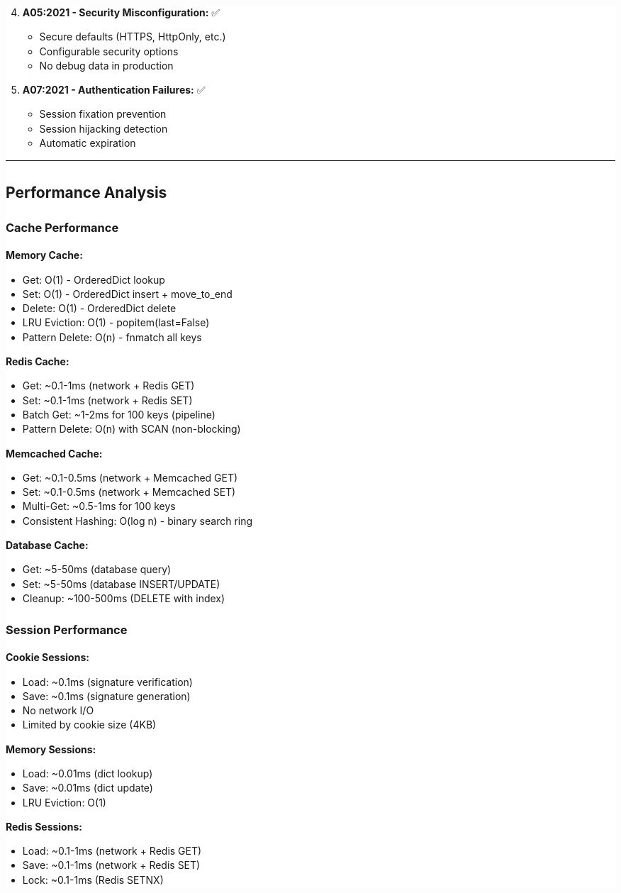 4. **A05:2021 - Security Misconfiguration:** ✅
   - Secure defaults (HTTPS, HttpOnly, etc.)
   - Configurable security options
   - No debug data in production

5. **A07:2021 - Authentication Failures:** ✅
   - Session fixation prevention
   - Session hijacking detection
   - Automatic expiration

---

## Performance Analysis

### Cache Performance

**Memory Cache:**
- Get: O(1) - OrderedDict lookup
- Set: O(1) - OrderedDict insert + move_to_end
- Delete: O(1) - OrderedDict delete
- LRU Eviction: O(1) - popitem(last=False)
- Pattern Delete: O(n) - fnmatch all keys

**Redis Cache:**
- Get: ~0.1-1ms (network + Redis GET)
- Set: ~0.1-1ms (network + Redis SET)
- Batch Get: ~1-2ms for 100 keys (pipeline)
- Pattern Delete: O(n) with SCAN (non-blocking)

**Memcached Cache:**
- Get: ~0.1-0.5ms (network + Memcached GET)
- Set: ~0.1-0.5ms (network + Memcached SET)
- Multi-Get: ~0.5-1ms for 100 keys
- Consistent Hashing: O(log n) - binary search ring

**Database Cache:**
- Get: ~5-50ms (database query)
- Set: ~5-50ms (database INSERT/UPDATE)
- Cleanup: ~100-500ms (DELETE with index)

### Session Performance

**Cookie Sessions:**
- Load: ~0.1ms (signature verification)
- Save: ~0.1ms (signature generation)
- No network I/O
- Limited by cookie size (4KB)

**Memory Sessions:**
- Load: ~0.01ms (dict lookup)
- Save: ~0.01ms (dict update)
- LRU Eviction: O(1)

**Redis Sessions:**
- Load: ~0.1-1ms (network + Redis GET)
- Save: ~0.1-1ms (network + Redis SET)
- Lock: ~0.1-1ms (Redis SETNX)
